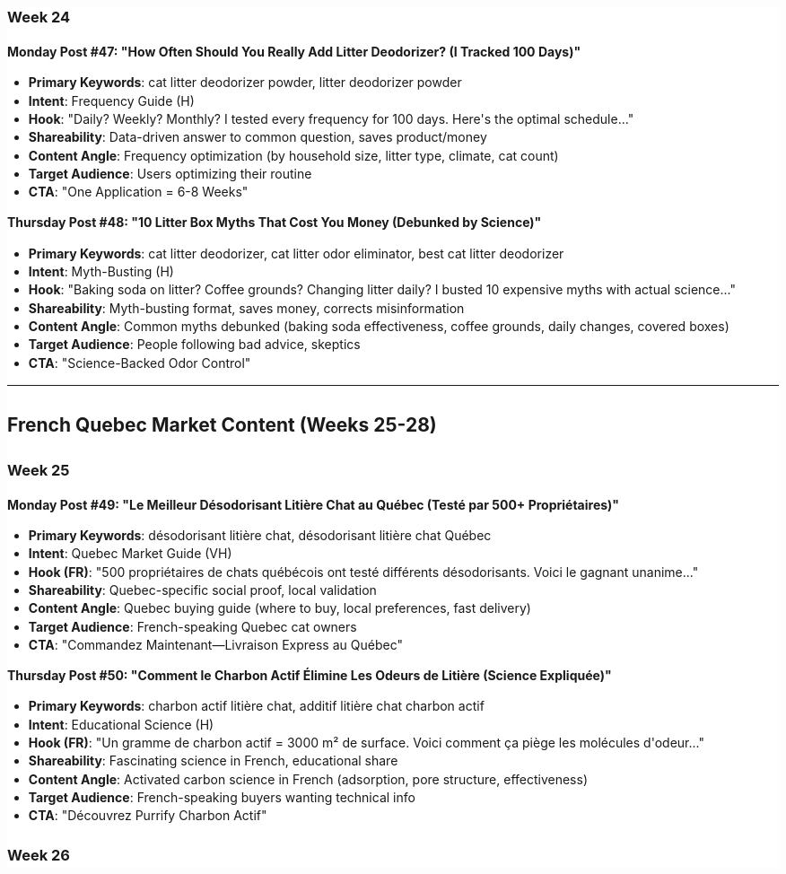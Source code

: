 ### Week 24

**Monday Post #47: "How Often Should You Really Add Litter Deodorizer? (I Tracked 100 Days)"**
- **Primary Keywords**: cat litter deodorizer powder, litter deodorizer powder
- **Intent**: Frequency Guide (H)
- **Hook**: "Daily? Weekly? Monthly? I tested every frequency for 100 days. Here's the optimal schedule..."
- **Shareability**: Data-driven answer to common question, saves product/money
- **Content Angle**: Frequency optimization (by household size, litter type, climate, cat count)
- **Target Audience**: Users optimizing their routine
- **CTA**: "One Application = 6-8 Weeks"

**Thursday Post #48: "10 Litter Box Myths That Cost You Money (Debunked by Science)"**
- **Primary Keywords**: cat litter deodorizer, cat litter odor eliminator, best cat litter deodorizer
- **Intent**: Myth-Busting (H)
- **Hook**: "Baking soda on litter? Coffee grounds? Changing litter daily? I busted 10 expensive myths with actual science..."
- **Shareability**: Myth-busting format, saves money, corrects misinformation
- **Content Angle**: Common myths debunked (baking soda effectiveness, coffee grounds, daily changes, covered boxes)
- **Target Audience**: People following bad advice, skeptics
- **CTA**: "Science-Backed Odor Control"

---

## French Quebec Market Content (Weeks 25-28)

### Week 25

**Monday Post #49: "Le Meilleur Désodorisant Litière Chat au Québec (Testé par 500+ Propriétaires)"**
- **Primary Keywords**: désodorisant litière chat, désodorisant litière chat Québec
- **Intent**: Quebec Market Guide (VH)
- **Hook (FR)**: "500 propriétaires de chats québécois ont testé différents désodorisants. Voici le gagnant unanime..."
- **Shareability**: Quebec-specific social proof, local validation
- **Content Angle**: Quebec buying guide (where to buy, local preferences, fast delivery)
- **Target Audience**: French-speaking Quebec cat owners
- **CTA**: "Commandez Maintenant—Livraison Express au Québec"

**Thursday Post #50: "Comment le Charbon Actif Élimine Les Odeurs de Litière (Science Expliquée)"**
- **Primary Keywords**: charbon actif litière chat, additif litière chat charbon actif
- **Intent**: Educational Science (H)
- **Hook (FR)**: "Un gramme de charbon actif = 3000 m² de surface. Voici comment ça piège les molécules d'odeur..."
- **Shareability**: Fascinating science in French, educational share
- **Content Angle**: Activated carbon science in French (adsorption, pore structure, effectiveness)
- **Target Audience**: French-speaking buyers wanting technical info
- **CTA**: "Découvrez Purrify Charbon Actif"

### Week 26
